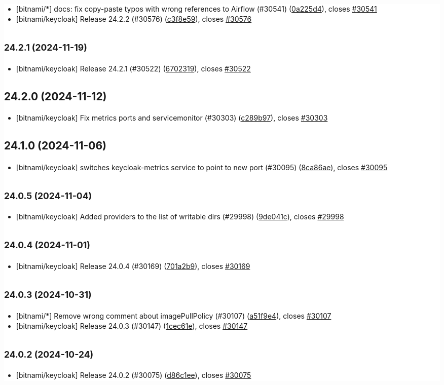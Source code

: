 * [bitnami/*] docs: fix copy-paste typos with wrong references to Airflow (#30541) ([0a225d4](https://github.com/bitnami/charts/commit/0a225d44c1969429573b4e2630068eff129b6a96)), closes [#30541](https://github.com/bitnami/charts/issues/30541)
* [bitnami/keycloak] Release 24.2.2 (#30576) ([c3f8e59](https://github.com/bitnami/charts/commit/c3f8e596428f2f546dd3479570e7d39958b16f3b)), closes [#30576](https://github.com/bitnami/charts/issues/30576)

## <small>24.2.1 (2024-11-19)</small>

* [bitnami/keycloak] Release 24.2.1 (#30522) ([6702319](https://github.com/bitnami/charts/commit/670231902a194d5585ab06283e45592353b07142)), closes [#30522](https://github.com/bitnami/charts/issues/30522)

## 24.2.0 (2024-11-12)

* [bitnami/keycloak] Fix metrics ports and servicemonitor (#30303) ([c289b97](https://github.com/bitnami/charts/commit/c289b97caddc8e511e00d46937b508204f41de9a)), closes [#30303](https://github.com/bitnami/charts/issues/30303)

## 24.1.0 (2024-11-06)

* [bitnami/keycloak] switches keycloak-metrics service to point to new port (#30095) ([8ca86ae](https://github.com/bitnami/charts/commit/8ca86ae9ecb2b375735787001188e5c7757d181b)), closes [#30095](https://github.com/bitnami/charts/issues/30095)

## <small>24.0.5 (2024-11-04)</small>

* [bitnami/keycloak] Added providers to the list of writable dirs (#29998) ([9de041c](https://github.com/bitnami/charts/commit/9de041c92e2788a108631052aa5401a9469e3592)), closes [#29998](https://github.com/bitnami/charts/issues/29998)

## <small>24.0.4 (2024-11-01)</small>

* [bitnami/keycloak] Release 24.0.4 (#30169) ([701a2b9](https://github.com/bitnami/charts/commit/701a2b96d7eff0b3d0c8a77c1ac14f24e0d3ccda)), closes [#30169](https://github.com/bitnami/charts/issues/30169)

## <small>24.0.3 (2024-10-31)</small>

* [bitnami/*] Remove wrong comment about imagePullPolicy (#30107) ([a51f9e4](https://github.com/bitnami/charts/commit/a51f9e4bb0fbf77199512d35de7ac8abe055d026)), closes [#30107](https://github.com/bitnami/charts/issues/30107)
* [bitnami/keycloak] Release 24.0.3 (#30147) ([1cec61e](https://github.com/bitnami/charts/commit/1cec61e327d14d3be91ca06357bc68ddcafeceb7)), closes [#30147](https://github.com/bitnami/charts/issues/30147)

## <small>24.0.2 (2024-10-24)</small>

* [bitnami/keycloak] Release 24.0.2 (#30075) ([d86c1ee](https://github.com/bitnami/charts/commit/d86c1eedb774206f0eaeb191ad34551764be498b)), closes [#30075](https://github.com/bitnami/charts/issues/30075)
